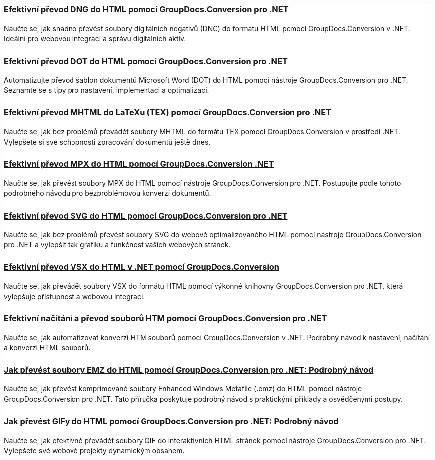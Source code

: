 ### [Efektivní převod DNG do HTML pomocí GroupDocs.Conversion pro .NET](./convert-dng-to-html-groupdocs-net/)
Naučte se, jak snadno převést soubory digitálních negativů (DNG) do formátu HTML pomocí GroupDocs.Conversion v .NET. Ideální pro webovou integraci a správu digitálních aktiv.

### [Efektivní převod DOT do HTML pomocí GroupDocs.Conversion pro .NET](./convert-dot-files-html-groupdocs-conversion-net/)
Automatizujte převod šablon dokumentů Microsoft Word (DOT) do HTML pomocí nástroje GroupDocs.Conversion pro .NET. Seznamte se s tipy pro nastavení, implementaci a optimalizaci.

### [Efektivní převod MHTML do LaTeXu (TEX) pomocí GroupDocs.Conversion pro .NET](./convert-mhtml-to-latex-groupdocs-dotnet/)
Naučte se, jak bez problémů převádět soubory MHTML do formátu TEX pomocí GroupDocs.Conversion v prostředí .NET. Vylepšete si své schopnosti zpracování dokumentů ještě dnes.

### [Efektivní převod MPX do HTML pomocí GroupDocs.Conversion .NET](./convert-mpx-to-html-groupdocs-conversion-net/)
Naučte se, jak převést soubory MPX do HTML pomocí nástroje GroupDocs.Conversion pro .NET. Postupujte podle tohoto podrobného návodu pro bezproblémovou konverzi dokumentů.

### [Efektivní převod SVG do HTML pomocí GroupDocs.Conversion pro .NET](./convert-svg-html-groupdocs-conversion-net/)
Naučte se, jak bez problémů převést soubory SVG do webově optimalizovaného HTML pomocí nástroje GroupDocs.Conversion pro .NET a vylepšit tak grafiku a funkčnost vašich webových stránek.

### [Efektivní převod VSX do HTML v .NET pomocí GroupDocs.Conversion](./convert-vsx-to-html-groupdocs-dotnet/)
Naučte se, jak převádět soubory VSX do formátu HTML pomocí výkonné knihovny GroupDocs.Conversion pro .NET, která vylepšuje přístupnost a webovou integraci.

### [Efektivní načítání a převod souborů HTM pomocí GroupDocs.Conversion pro .NET](./groupdocs-conversion-net-load-convert-htm-files/)
Naučte se, jak automatizovat konverzi HTM souborů pomocí GroupDocs.Conversion v .NET. Podrobný návod k nastavení, načítání a konverzi HTML souborů.

### [Jak převést soubory EMZ do HTML pomocí GroupDocs.Conversion pro .NET: Podrobný návod](./convert-emz-files-to-html-groupdocs-net/)
Naučte se, jak převést komprimované soubory Enhanced Windows Metafile (.emz) do HTML pomocí nástroje GroupDocs.Conversion pro .NET. Tato příručka poskytuje podrobný návod s praktickými příklady a osvědčenými postupy.

### [Jak převést GIFy do HTML pomocí GroupDocs.Conversion pro .NET: Podrobný návod](./convert-gif-html-groupdocs-conversion-net/)
Naučte se, jak efektivně převádět soubory GIF do interaktivních HTML stránek pomocí nástroje GroupDocs.Conversion pro .NET. Vylepšete své webové projekty dynamickým obsahem.
